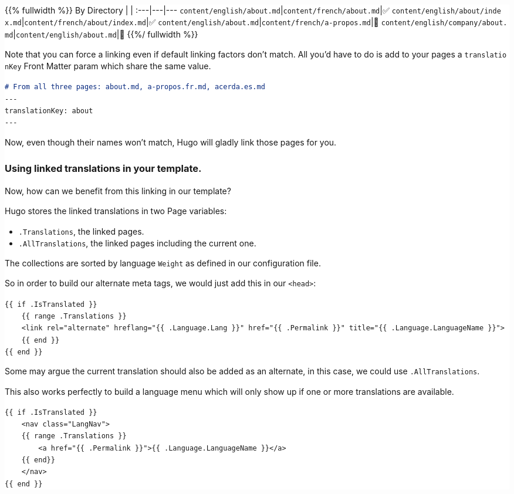 {{% fullwidth %}}
By Directory | | 
:---|---|---
`content/english/about.md`|`content/french/about.md`|✅
`content/english/about/index.md`|`content/french/about/index.md`|✅
`content/english/about.md`|`content/french/a-propos.md`|🚫
`content/english/company/about.md`|`content/english/about.md`|🚫
{{%/ fullwidth %}}

Note that you can force a linking even if default linking factors don’t match.
All you’d have to do is add to your pages a `translationKey` Front Matter param which share the same value.

```markdown
# From all three pages: about.md, a-propos.fr.md, acerda.es.md
---
translationKey: about
---
```

Now, even though their names won’t match, Hugo will gladly link those pages for you.


### Using linked translations in your template.

Now, how can we benefit from this linking in our template?

Hugo stores the linked translations in two Page variables:

* `.Translations`, the linked pages.
* `.AllTranslations`, the linked pages including the current one. 

The collections are sorted by language `Weight` as defined in our configuration file.

So in order to build our alternate meta tags, we would just add this in our `<head>`:
```go-html-template
{{ if .IsTranslated }}
	{{ range .Translations }}
	<link rel="alternate" hreflang="{{ .Language.Lang }}" href="{{ .Permalink }}" title="{{ .Language.LanguageName }}">
	{{ end }}
{{ end }}
```

Some may argue the current translation should also be added as an alternate, in this case, we could use `.AllTranslations`.

This also works perfectly to build a language menu which will only show up if one or more translations are available.
```go-html-template
{{ if .IsTranslated }}
	<nav class="LangNav">
	{{ range .Translations }}
		<a href="{{ .Permalink }}">{{ .Language.LanguageName }}</a>
	{{ end}}
	</nav>
{{ end }}
```
